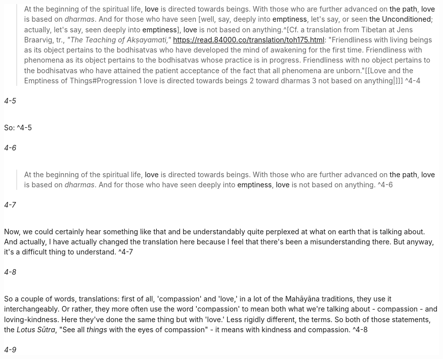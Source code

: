> At the beginning of the spiritual life, <span class="firstLink"><a data-href="love" class="internal-link">love</a></span> is directed towards beings. With those who are further advanced on <span class="firstLink"><a aria-label-position="top" aria-label="Dharma" data-href="Dharma" class="internal-link">the path</a></span>, <span class="otherLink"><a data-href="love" class="internal-link">love</a></span> is based on _dharmas_. And for those who have seen [well, say, deeply into <span class="firstLink"><a data-href="emptiness" class="internal-link">emptiness</a></span>, let's say, or seen <span class="firstLink"><a aria-label-position="top" aria-label="Unfabricated" data-href="Unfabricated" class="internal-link">the Unconditioned</a></span>; actually, let's say, seen deeply into <span class="otherLink"><a data-href="emptiness" class="internal-link">emptiness</a></span>], <span class="otherLink"><a data-href="love" class="internal-link">love</a></span> is not based on anything.^[Cf. a translation from Tibetan at Jens Braarvig, tr., _"The Teaching of Akṣayamati,"_ https://read.84000.co/translation/toh175.html: "Friendliness with living beings as its object pertains to the bodhisatvas who have developed the mind of awakening for the first time. Friendliness with phenomena as its object pertains to the bodhisatvas whose practice is in progress. Friendliness with no object pertains to the bodhisatvas who have attained the patient acceptance of the fact that all phenomena are unborn."[[Love and the Emptiness of Things#Progression 1 love is directed towards beings 2 toward dharmas 3 not based on anything|]]] ^4-4
###### 4-5
So: ^4-5
###### 4-6
> At the beginning of the spiritual life, <span class="firstLink"><a data-href="love" class="internal-link">love</a></span> is directed towards beings. With those who are further advanced on <span class="firstLink"><a aria-label-position="top" aria-label="Dharma" data-href="Dharma" class="internal-link">the path</a></span>, <span class="otherLink"><a data-href="love" class="internal-link">love</a></span> is based on _dharmas_. And for those who have seen deeply into <span class="firstLink"><a data-href="emptiness" class="internal-link">emptiness</a></span>, <span class="otherLink"><a data-href="love" class="internal-link">love</a></span> is not based on anything. ^4-6
###### 4-7
Now, we could certainly hear something like that and be understandably quite perplexed at what on earth that is talking about. And actually, I have actually changed the translation here because I feel that there's been a misunderstanding there. But anyway, it's a difficult thing to understand<span class="firstLink"><a aria-label-position="top" aria-label="Love and the Emptiness of Things > Difficult to understand" data-href="Love and the Emptiness of Things#Difficult to understand" class="internal-link">.</a></span> ^4-7
###### 4-8
So a couple of words, translations: first of all, '<span class="firstLink"><a data-href="compassion" class="internal-link">compassion</a></span>' and '<span class="firstLink"><a data-href="love" class="internal-link">love</a></span>,' in a lot of the <span class="firstLink"><a aria-label-position="top" aria-label="Mahayana" data-href="Mahayana" class="internal-link">Mahāyāna</a></span> traditions, they use it interchangeably. Or rather, they more often use the word '<span class="otherLink"><a data-href="compassion" class="internal-link">compassion</a></span>' to mean both what we're talking about - <span class="otherLink"><a data-href="compassion" class="internal-link">compassion</a></span> - and <span class="firstLink"><a aria-label-position="top" aria-label="Metta" data-href="Metta" class="internal-link">loving-kindness</a></span>. Here they've done the same thing but with '<span class="otherLink"><a data-href="love" class="internal-link">love</a></span>.' Less rigidly different, the terms. So both of those statements, the _Lotus Sūtra_, "See all _things_ with the eyes of <span class="otherLink"><a data-href="compassion" class="internal-link">compassion</a></span>" - it means with <span class="otherLink"><a aria-label-position="top" aria-label="Metta" data-href="Metta" class="internal-link">kindness</a></span> and <span class="otherLink"><a data-href="compassion" class="internal-link">compassion</a></span><span class="firstLink"><a aria-label-position="top" aria-label="Love and the Emptiness of Things > In the Mahayana traditions compassion includes loving-kindness" data-href="Love and the Emptiness of Things#In the Mahayana traditions compassion includes loving-kindness" class="internal-link">.</a></span> ^4-8
###### 4-9